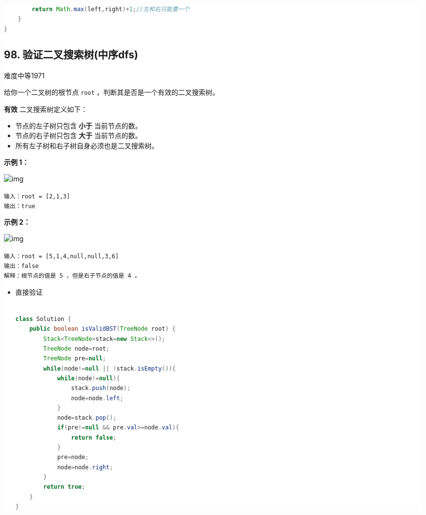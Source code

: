   ```java
          return Math.max(left,right)+1;//左和右只能要一个
      }
  }
  ```

  

## 98. 验证二叉搜索树(中序dfs)

难度中等1971

给你一个二叉树的根节点 `root` ，判断其是否是一个有效的二叉搜索树。

**有效** 二叉搜索树定义如下：

- 节点的左子树只包含 **小于** 当前节点的数。
- 节点的右子树只包含 **大于** 当前节点的数。
- 所有左子树和右子树自身必须也是二叉搜索树。

 

**示例 1：**

![img](https://assets.leetcode.com/uploads/2020/12/01/tree1.jpg)

```
输入：root = [2,1,3]
输出：true
```

**示例 2：**

![img](https://assets.leetcode.com/uploads/2020/12/01/tree2.jpg)

```
输入：root = [5,1,4,null,null,3,6]
输出：false
解释：根节点的值是 5 ，但是右子节点的值是 4 。
```

- 直接验证

  ```java
  
  class Solution {
      public boolean isValidBST(TreeNode root) {
          Stack<TreeNode>stack=new Stack<>();
          TreeNode node=root;
          TreeNode pre=null;
          while(node!=null || !stack.isEmpty()){
              while(node!=null){
                  stack.push(node);
                  node=node.left;
              }
              node=stack.pop();
              if(pre!=null && pre.val>=node.val){
                  return false;
              }
              pre=node;
              node=node.right;
          }
          return true;
      }
  }
  ```
